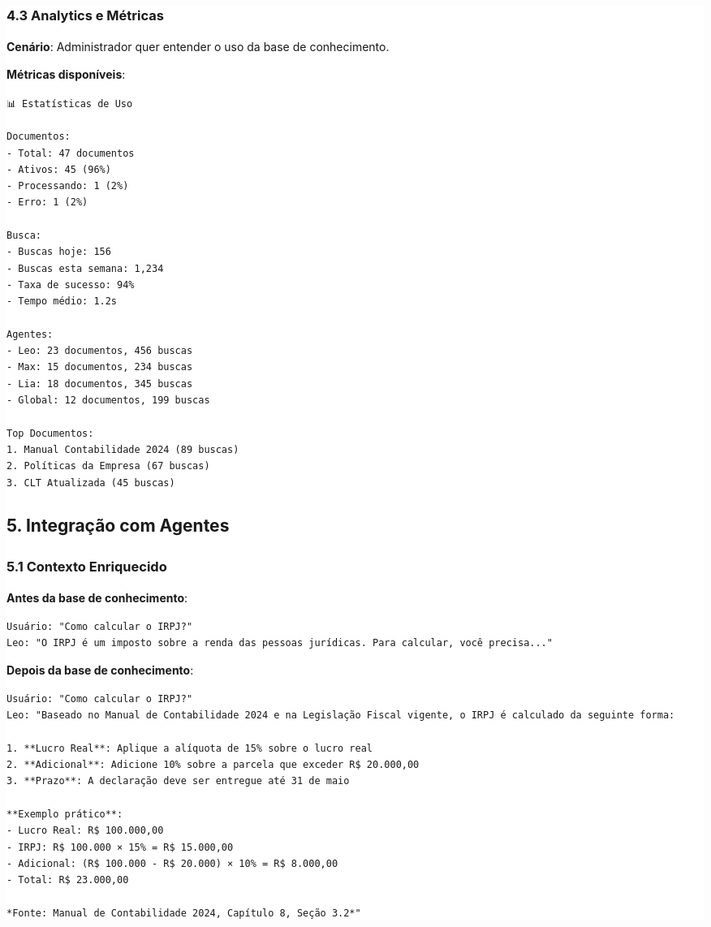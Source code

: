 ### 4.3 Analytics e Métricas

**Cenário**: Administrador quer entender o uso da base de conhecimento.

**Métricas disponíveis**:

```
📊 Estatísticas de Uso

Documentos:
- Total: 47 documentos
- Ativos: 45 (96%)
- Processando: 1 (2%)
- Erro: 1 (2%)

Busca:
- Buscas hoje: 156
- Buscas esta semana: 1,234
- Taxa de sucesso: 94%
- Tempo médio: 1.2s

Agentes:
- Leo: 23 documentos, 456 buscas
- Max: 15 documentos, 234 buscas
- Lia: 18 documentos, 345 buscas
- Global: 12 documentos, 199 buscas

Top Documentos:
1. Manual Contabilidade 2024 (89 buscas)
2. Políticas da Empresa (67 buscas)
3. CLT Atualizada (45 buscas)
```

## 5. Integração com Agentes

### 5.1 Contexto Enriquecido

**Antes da base de conhecimento**:

```
Usuário: "Como calcular o IRPJ?"
Leo: "O IRPJ é um imposto sobre a renda das pessoas jurídicas. Para calcular, você precisa..."
```

**Depois da base de conhecimento**:

```
Usuário: "Como calcular o IRPJ?"
Leo: "Baseado no Manual de Contabilidade 2024 e na Legislação Fiscal vigente, o IRPJ é calculado da seguinte forma:

1. **Lucro Real**: Aplique a alíquota de 15% sobre o lucro real
2. **Adicional**: Adicione 10% sobre a parcela que exceder R$ 20.000,00
3. **Prazo**: A declaração deve ser entregue até 31 de maio

**Exemplo prático**:
- Lucro Real: R$ 100.000,00
- IRPJ: R$ 100.000 × 15% = R$ 15.000,00
- Adicional: (R$ 100.000 - R$ 20.000) × 10% = R$ 8.000,00
- Total: R$ 23.000,00

*Fonte: Manual de Contabilidade 2024, Capítulo 8, Seção 3.2*"
```
